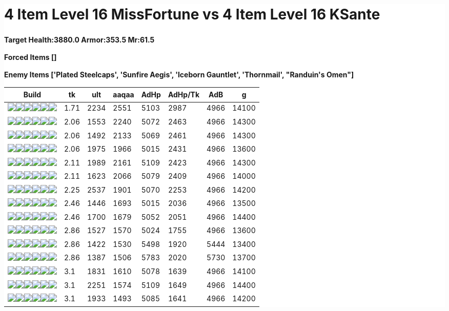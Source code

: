 













































# 4 Item Level 16 MissFortune vs 4 Item Level 16 KSante

**Target Health:3880.0 Armor:353.5 Mr:61.5**


**Forced Items []**


**Enemy Items ['Plated Steelcaps', 'Sunfire Aegis', 'Iceborn Gauntlet', 'Thornmail', "Randuin's Omen"]**




Build | tk | ult | aaqaa | AdHp | AdHp/Tk | AdB | g
-|-|-|-|-|-|-|-
![](/item/6672.png)![](/item/3124.png)![](/item/3153.png)![](/item/3036.png)![](/item/1001.png)![](/item/1038.png)|1.71|2234|2551|5103|2987|4966|14100
![](/item/6672.png)![](/item/3124.png)![](/item/3153.png)![](/item/3091.png)![](/item/1001.png)![](/item/1038.png)|2.06|1553|2240|5072|2463|4966|14300
![](/item/6672.png)![](/item/3124.png)![](/item/3153.png)![](/item/3115.png)![](/item/1001.png)![](/item/1038.png)|2.06|1492|2133|5069|2461|4966|14300
![](/item/6672.png)![](/item/3124.png)![](/item/3036.png)![](/item/3115.png)![](/item/1001.png)![](/item/1053.png)|2.06|1975|1966|5015|2431|4966|13600
![](/item/6672.png)![](/item/3124.png)![](/item/3153.png)![](/item/6694.png)![](/item/1001.png)![](/item/1038.png)|2.11|1989|2161|5109|2423|4966|14300
![](/item/6672.png)![](/item/3124.png)![](/item/3153.png)![](/item/3508.png)![](/item/1001.png)![](/item/1038.png)|2.11|1623|2066|5079|2409|4966|14000
![](/item/6672.png)![](/item/3124.png)![](/item/3036.png)![](/item/3074.png)![](/item/1001.png)![](/item/1038.png)|2.25|2537|1901|5070|2253|4966|14200
![](/item/6672.png)![](/item/3124.png)![](/item/3115.png)![](/item/3508.png)![](/item/1001.png)![](/item/1053.png)|2.46|1446|1693|5015|2036|4966|13500
![](/item/6672.png)![](/item/3124.png)![](/item/3074.png)![](/item/3115.png)![](/item/1001.png)![](/item/1038.png)|2.46|1700|1679|5052|2051|4966|14400
![](/item/6672.png)![](/item/3124.png)![](/item/6696.png)![](/item/3115.png)![](/item/1001.png)![](/item/1053.png)|2.86|1527|1570|5024|1755|4966|13600
![](/item/6672.png)![](/item/3124.png)![](/item/6609.png)![](/item/3115.png)![](/item/1001.png)![](/item/1053.png)|2.86|1422|1530|5498|1920|5444|13400
![](/item/6672.png)![](/item/3124.png)![](/item/3071.png)![](/item/3115.png)![](/item/1001.png)![](/item/1053.png)|2.86|1387|1506|5783|2020|5730|13700
![](/item/6672.png)![](/item/3124.png)![](/item/3074.png)![](/item/3508.png)![](/item/1001.png)![](/item/1038.png)|3.1|1831|1610|5078|1639|4966|14100
![](/item/6672.png)![](/item/3124.png)![](/item/3074.png)![](/item/6694.png)![](/item/1001.png)![](/item/1038.png)|3.1|2251|1574|5109|1649|4966|14400
![](/item/6672.png)![](/item/3124.png)![](/item/3074.png)![](/item/6696.png)![](/item/1001.png)![](/item/1038.png)|3.1|1933|1493|5085|1641|4966|14200